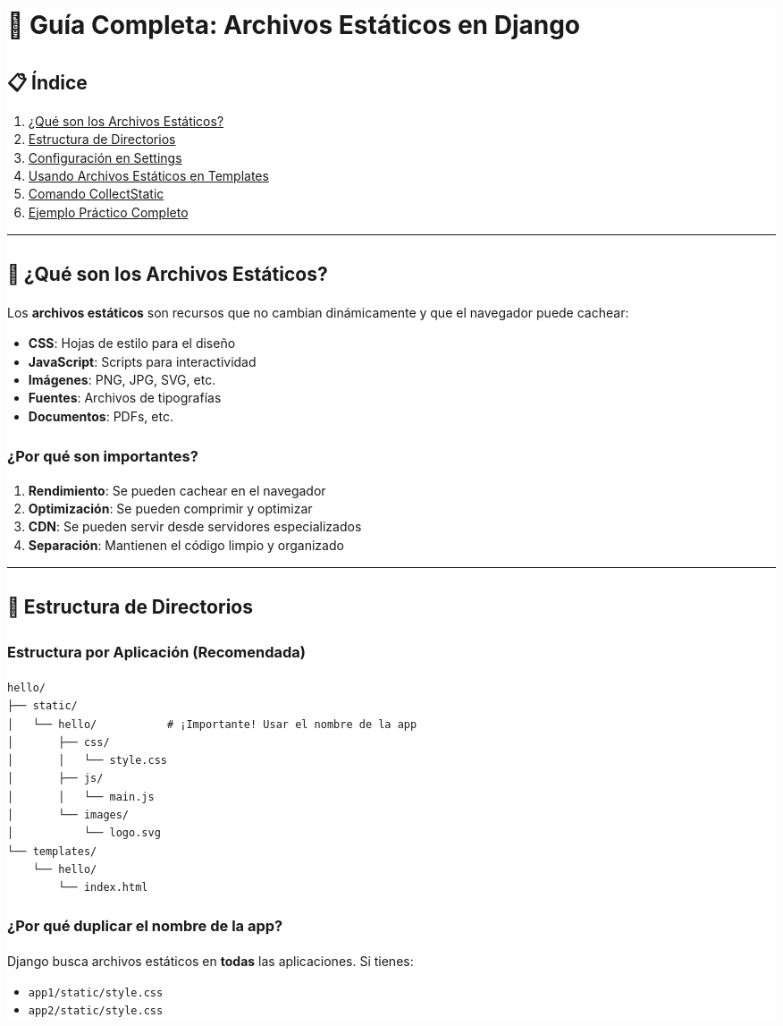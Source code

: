 # 🎨 Guía Completa: Archivos Estáticos en Django

## 📋 Índice
1. [¿Qué son los Archivos Estáticos?](#qué-son-los-archivos-estáticos)
2. [Estructura de Directorios](#estructura-de-directorios)
3. [Configuración en Settings](#configuración-en-settings)
4. [Usando Archivos Estáticos en Templates](#usando-archivos-estáticos-en-templates)
5. [Comando CollectStatic](#comando-collectstatic)
6. [Ejemplo Práctico Completo](#ejemplo-práctico-completo)

---

## 🤔 ¿Qué son los Archivos Estáticos?

Los **archivos estáticos** son recursos que no cambian dinámicamente y que el navegador puede cachear:
- **CSS**: Hojas de estilo para el diseño
- **JavaScript**: Scripts para interactividad
- **Imágenes**: PNG, JPG, SVG, etc.
- **Fuentes**: Archivos de tipografías
- **Documentos**: PDFs, etc.

### ¿Por qué son importantes?
1. **Rendimiento**: Se pueden cachear en el navegador
2. **Optimización**: Se pueden comprimir y optimizar
3. **CDN**: Se pueden servir desde servidores especializados
4. **Separación**: Mantienen el código limpio y organizado

---

## 📁 Estructura de Directorios

### Estructura por Aplicación (Recomendada)
```
hello/
├── static/
│   └── hello/           # ¡Importante! Usar el nombre de la app
│       ├── css/
│       │   └── style.css
│       ├── js/
│       │   └── main.js
│       └── images/
│           └── logo.svg
└── templates/
    └── hello/
        └── index.html
```

### ¿Por qué duplicar el nombre de la app?
Django busca archivos estáticos en **todas** las aplicaciones. Si tienes:
- `app1/static/style.css`
- `app2/static/style.css`
